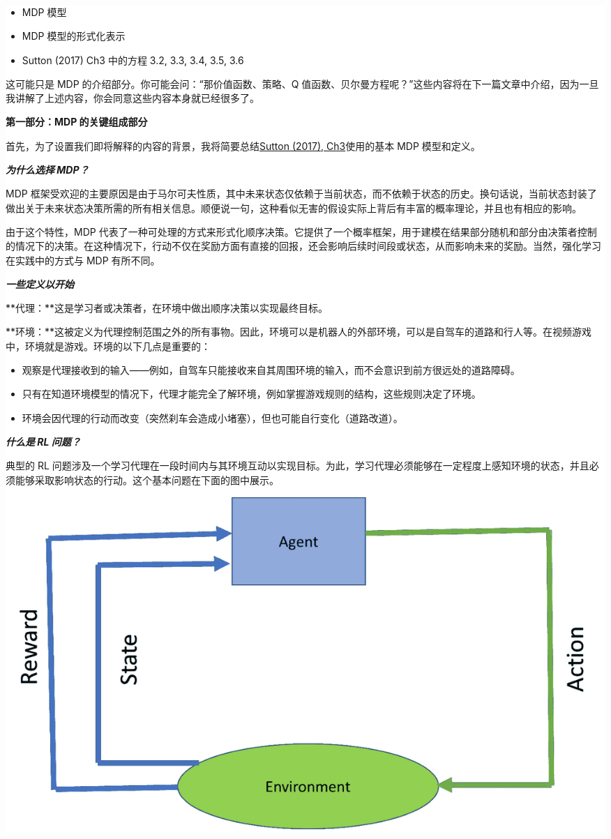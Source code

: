 - MDP 模型

- MDP 模型的形式化表示

- Sutton (2017) Ch3 中的方程 3.2, 3.3, 3.4, 3.5, 3.6

这可能只是 MDP 的介绍部分。你可能会问：“那价值函数、策略、Q 值函数、贝尔曼方程呢？”这些内容将在下一篇文章中介绍，因为一旦我讲解了上述内容，你会同意这些内容本身就已经很多了。

**第一部分：MDP 的关键组成部分**

首先，为了设置我们即将解释的内容的背景，我将简要总结[Sutton (2017), Ch3](http://www.incompleteideas.net/book/RLbook2020.pdf)使用的基本 MDP 模型和定义。

***为什么选择 MDP？***

MDP 框架受欢迎的主要原因是由于马尔可夫性质，其中未来状态仅依赖于当前状态，而不依赖于状态的历史。换句话说，当前状态封装了做出关于未来状态决策所需的所有相关信息。顺便说一句，这种看似无害的假设实际上背后有丰富的概率理论，并且也有相应的影响。

由于这个特性，MDP 代表了一种可处理的方式来形式化顺序决策。它提供了一个概率框架，用于建模在结果部分随机和部分由决策者控制的情况下的决策。在这种情况下，行动不仅在奖励方面有直接的回报，还会影响后续时间段或状态，从而影响未来的奖励。当然，强化学习在实践中的方式与 MDP 有所不同。

***一些定义以开始***

**代理：**这是学习者或决策者，在环境中做出顺序决策以实现最终目标。

**环境：**这被定义为代理控制范围之外的所有事物。因此，环境可以是机器人的外部环境，可以是自驾车的道路和行人等。在视频游戏中，环境就是游戏。环境的以下几点是重要的：

+   观察是代理接收到的输入——例如，自驾车只能接收来自其周围环境的输入，而不会意识到前方很远处的道路障碍。

+   只有在知道环境模型的情况下，代理才能完全了解环境，例如掌握游戏规则的结构，这些规则决定了环境。

+   环境会因代理的行动而改变（突然刹车会造成小堵塞），但也可能自行变化（道路改道）。

***什么是 RL 问题？***

典型的 RL 问题涉及一个学习代理在一段时间内与其环境互动以实现目标。为此，学习代理必须能够在一定程度上感知环境的状态，并且必须能够采取影响状态的行动。这个基本问题在下面的图中展示。

![](img/6586539f97d6dff700ae8f57dbde2125.png)

